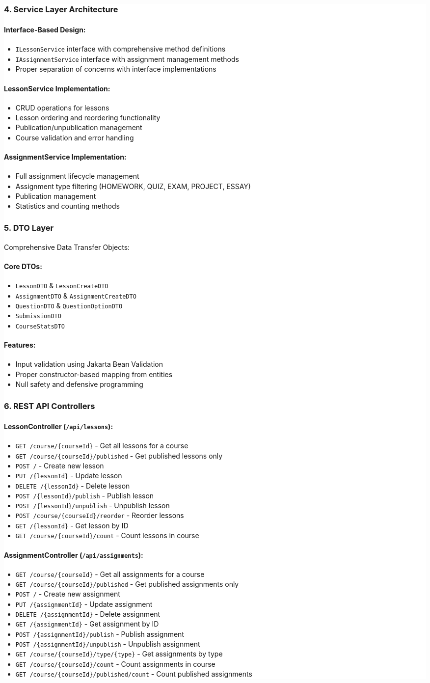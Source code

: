 ### 4. Service Layer Architecture

#### Interface-Based Design:
- `ILessonService` interface with comprehensive method definitions
- `IAssignmentService` interface with assignment management methods
- Proper separation of concerns with interface implementations

#### LessonService Implementation:
- CRUD operations for lessons
- Lesson ordering and reordering functionality
- Publication/unpublication management
- Course validation and error handling

#### AssignmentService Implementation:
- Full assignment lifecycle management
- Assignment type filtering (HOMEWORK, QUIZ, EXAM, PROJECT, ESSAY)
- Publication management
- Statistics and counting methods

### 5. DTO Layer
Comprehensive Data Transfer Objects:

#### Core DTOs:
- `LessonDTO` & `LessonCreateDTO`
- `AssignmentDTO` & `AssignmentCreateDTO`
- `QuestionDTO` & `QuestionOptionDTO`
- `SubmissionDTO`
- `CourseStatsDTO`

#### Features:
- Input validation using Jakarta Bean Validation
- Proper constructor-based mapping from entities
- Null safety and defensive programming

### 6. REST API Controllers

#### LessonController (`/api/lessons`):
- `GET /course/{courseId}` - Get all lessons for a course
- `GET /course/{courseId}/published` - Get published lessons only
- `POST /` - Create new lesson
- `PUT /{lessonId}` - Update lesson
- `DELETE /{lessonId}` - Delete lesson
- `POST /{lessonId}/publish` - Publish lesson
- `POST /{lessonId}/unpublish` - Unpublish lesson
- `POST /course/{courseId}/reorder` - Reorder lessons
- `GET /{lessonId}` - Get lesson by ID
- `GET /course/{courseId}/count` - Count lessons in course

#### AssignmentController (`/api/assignments`):
- `GET /course/{courseId}` - Get all assignments for a course
- `GET /course/{courseId}/published` - Get published assignments only
- `POST /` - Create new assignment
- `PUT /{assignmentId}` - Update assignment
- `DELETE /{assignmentId}` - Delete assignment
- `GET /{assignmentId}` - Get assignment by ID
- `POST /{assignmentId}/publish` - Publish assignment
- `POST /{assignmentId}/unpublish` - Unpublish assignment
- `GET /course/{courseId}/type/{type}` - Get assignments by type
- `GET /course/{courseId}/count` - Count assignments in course
- `GET /course/{courseId}/published/count` - Count published assignments
